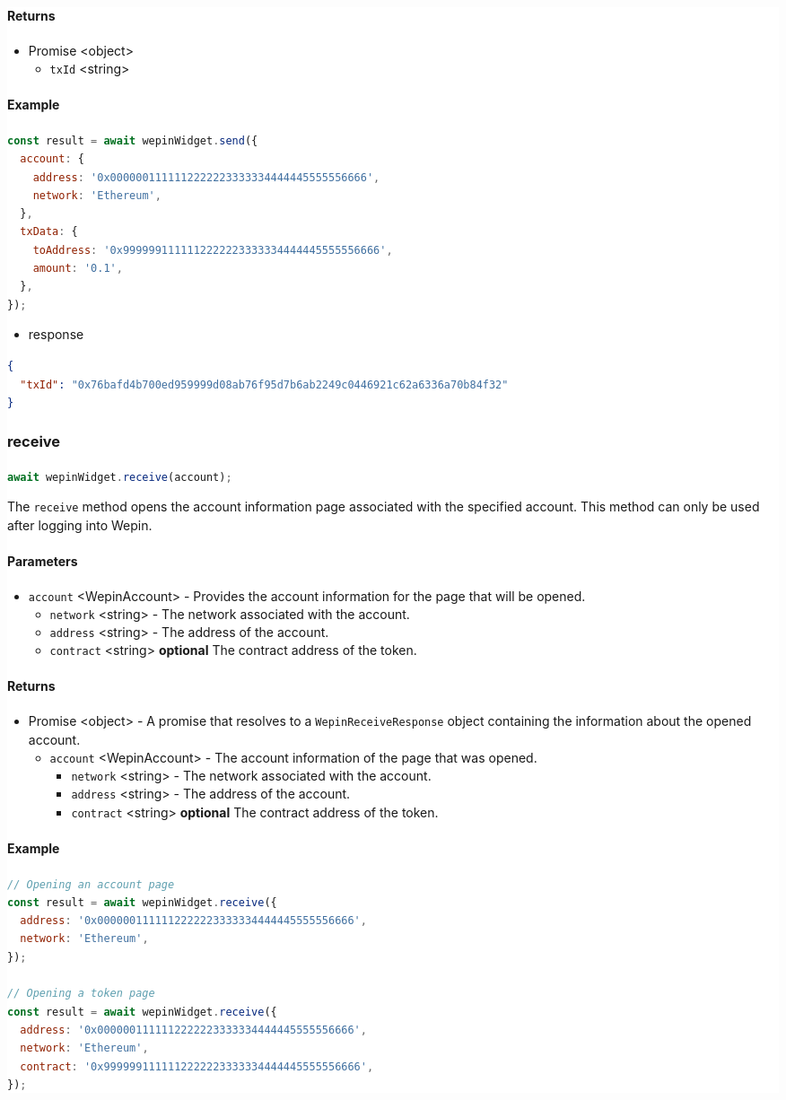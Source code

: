 #### Returns

- Promise \<object>
  - `txId` \<string>

#### Example

```javascript
const result = await wepinWidget.send({
  account: {
    address: '0x0000001111112222223333334444445555556666',
    network: 'Ethereum',
  },
  txData: {
    toAddress: '0x9999991111112222223333334444445555556666',
    amount: '0.1',
  },
});
```

- response

```json
{
  "txId": "0x76bafd4b700ed959999d08ab76f95d7b6ab2249c0446921c62a6336a70b84f32"
}
```

### receive

```javascript
await wepinWidget.receive(account);
```

The `receive` method opens the account information page associated with the specified account. This method can only be used after logging into Wepin.

#### Parameters

- `account` \<WepinAccount> - Provides the account information for the page that will be opened.
  - `network` \<string> - The network associated with the account.
  - `address` \<string> - The address of the account.
  - `contract` \<string> **optional** The contract address of the token.

#### Returns

- Promise \<object> - A promise that resolves to a `WepinReceiveResponse` object containing the information about the opened account.
  - `account` \<WepinAccount> - The account information of the page that was opened.
    - `network` \<string> - The network associated with the account.
    - `address` \<string> - The address of the account.
    - `contract` \<string> **optional** The contract address of the token.

#### Example

```javascript
// Opening an account page
const result = await wepinWidget.receive({
  address: '0x0000001111112222223333334444445555556666',
  network: 'Ethereum',
});

// Opening a token page
const result = await wepinWidget.receive({
  address: '0x0000001111112222223333334444445555556666',
  network: 'Ethereum',
  contract: '0x9999991111112222223333334444445555556666',
});
```
